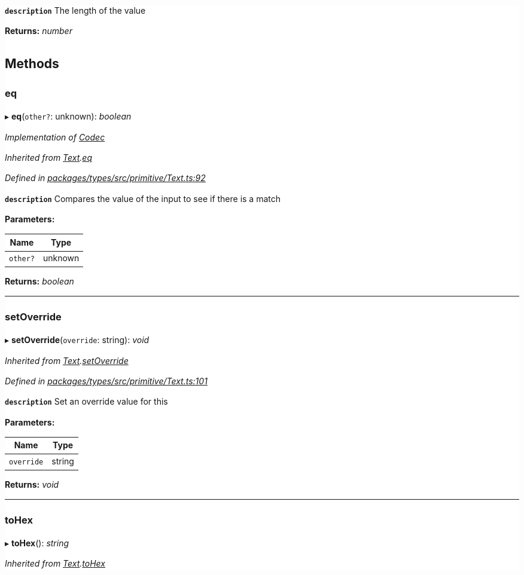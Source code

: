 **`description`** The length of the value

**Returns:** *number*

## Methods

###  eq

▸ **eq**(`other?`: unknown): *boolean*

*Implementation of [Codec](../interfaces/_packages_types_src_types_codec_.codec.md)*

*Inherited from [Text](_packages_types_src_primitive_text_.text.md).[eq](_packages_types_src_primitive_text_.text.md#eq)*

*Defined in [packages/types/src/primitive/Text.ts:92](https://github.com/polkadot-js/api/blob/c4323d5e94/packages/types/src/primitive/Text.ts#L92)*

**`description`** Compares the value of the input to see if there is a match

**Parameters:**

Name | Type |
------ | ------ |
`other?` | unknown |

**Returns:** *boolean*

___

###  setOverride

▸ **setOverride**(`override`: string): *void*

*Inherited from [Text](_packages_types_src_primitive_text_.text.md).[setOverride](_packages_types_src_primitive_text_.text.md#setoverride)*

*Defined in [packages/types/src/primitive/Text.ts:101](https://github.com/polkadot-js/api/blob/c4323d5e94/packages/types/src/primitive/Text.ts#L101)*

**`description`** Set an override value for this

**Parameters:**

Name | Type |
------ | ------ |
`override` | string |

**Returns:** *void*

___

###  toHex

▸ **toHex**(): *string*

*Inherited from [Text](_packages_types_src_primitive_text_.text.md).[toHex](_packages_types_src_primitive_text_.text.md#tohex)*
